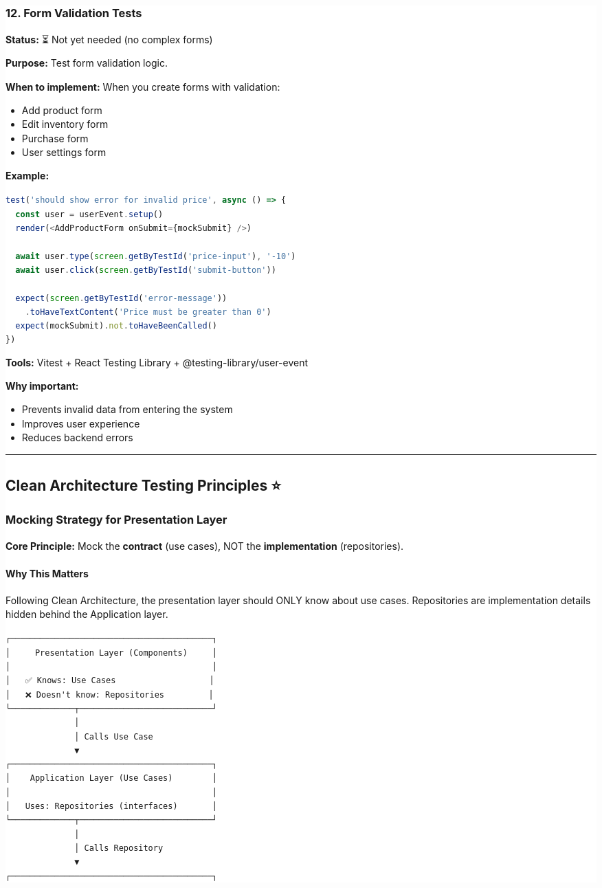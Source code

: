 
### 12. Form Validation Tests
**Status:** ⏳ Not yet needed (no complex forms)

**Purpose:** Test form validation logic.

**When to implement:**
When you create forms with validation:
- Add product form
- Edit inventory form
- Purchase form
- User settings form

**Example:**
```typescript
test('should show error for invalid price', async () => {
  const user = userEvent.setup()
  render(<AddProductForm onSubmit={mockSubmit} />)
  
  await user.type(screen.getByTestId('price-input'), '-10')
  await user.click(screen.getByTestId('submit-button'))
  
  expect(screen.getByTestId('error-message'))
    .toHaveTextContent('Price must be greater than 0')
  expect(mockSubmit).not.toHaveBeenCalled()
})
```

**Tools:** Vitest + React Testing Library + @testing-library/user-event

**Why important:**
- Prevents invalid data from entering the system
- Improves user experience
- Reduces backend errors

---

## Clean Architecture Testing Principles ⭐

### Mocking Strategy for Presentation Layer

**Core Principle:** Mock the **contract** (use cases), NOT the **implementation** (repositories).

#### Why This Matters

Following Clean Architecture, the presentation layer should ONLY know about use cases. Repositories are implementation details hidden behind the Application layer.

```
┌─────────────────────────────────────────┐
│     Presentation Layer (Components)     │
│                                         │
│   ✅ Knows: Use Cases                   │
│   ❌ Doesn't know: Repositories         │
└─────────────┬───────────────────────────┘
              │
              │ Calls Use Case
              ▼
┌─────────────────────────────────────────┐
│    Application Layer (Use Cases)        │
│                                         │
│   Uses: Repositories (interfaces)       │
└─────────────┬───────────────────────────┘
              │
              │ Calls Repository
              ▼
┌─────────────────────────────────────────┐
```